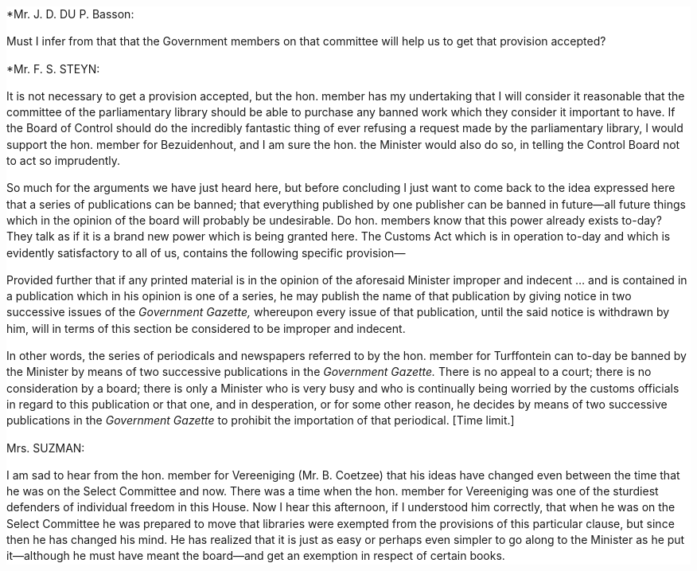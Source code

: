</speech>

<speech by="#basson">

<from>*Mr. <person refersTo="hansard_za">J. D. DU P. Basson</person>:</from>

<p>Must I infer from that that the Government members on that committee will help us to get that provision accepted?</p>

</speech>

<speech by="#steyn">

<from>*Mr. <person refersTo="hansard_za">F. S. STEYN</person>:</from>

<p>It is not necessary to get a provision accepted, but the hon. member has my undertaking that I will consider it reasonable that the committee of the parliamentary library should be able to purchase any banned work which they consider it important to have. If the Board of Control should do the incredibly fantastic thing of ever refusing a request made by the parliamentary library, I would support the hon. member for Bezuidenhout, and I am sure the hon. the Minister would also do so, in telling the Control Board not to act so imprudently.</p>

<p>So much for the arguments we have just heard here, but before concluding I just want to come back to the idea expressed here that a series of publications can be banned; that everything published by one publisher can be banned in future&#x2014;all future things which in the opinion of the board will probably be undesirable. Do hon. members know that this power already exists to-day? They talk as if it is a brand new power which is being granted here. The Customs Act which is in operation to-day and which is evidently satisfactory to all of us, contains the following specific provision&#x2014;</p>

<block name="quote">Provided further that if any printed material is in the opinion of the aforesaid Minister improper and indecent &#x2026; and is contained in a publication which in his opinion is one of a series, he may publish the name of that publication by giving notice in two successive issues of the <i>Government Gazette,</i> whereupon every issue of that publication, until the said notice is withdrawn by him, will in terms of this section be considered to be improper and indecent.</block>

<p>In other words, the series of periodicals and newspapers referred to by the hon. member <span class="col_1319-1320" refersTo="page_0674"/>for Turffontein can to-day be banned by the Minister by means of two successive publications in the <i>Government Gazette.</i> There is no appeal to a court; there is no consideration by a board; there is only a Minister who is very busy and who is continually being worried by the customs officials in regard to this publication or that one, and in desperation, or for some other reason, he decides by means of two successive publications in the <i>Government Gazette</i> to prohibit the importation of that periodical. [Time limit.]</p>

</speech>

<speech by="#suzman">

<from>Mrs. <person refersTo="hansard_za">SUZMAN</person>:</from>

<p>I am sad to hear from the hon. member for Vereeniging (Mr. B. Coetzee) that his ideas have changed even between the time that he was on the Select Committee and now. There was a time when the hon. member for Vereeniging was one of the sturdiest defenders of individual freedom in this House. Now I hear this afternoon, if I understood him correctly, that when he was on the Select Committee he was prepared to move that libraries were exempted from the provisions of this particular clause, but since then he has changed his mind. He has realized that it is just as easy or perhaps even simpler to go along to the Minister as he put it&#x2014;although he must have meant the board&#x2014;and get an exemption in respect of certain books.</p>
